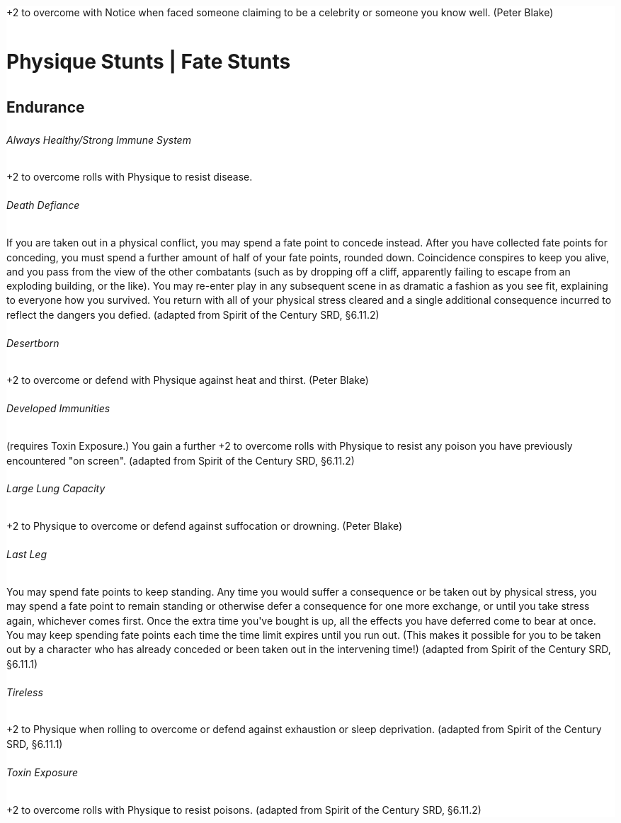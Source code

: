 +2 to overcome with Notice when faced someone claiming to be a celebrity or someone you know well. (Peter Blake)

# Physique Stunts | Fate Stunts

## Endurance

###### Always Healthy/Strong Immune System

+2 to overcome rolls with Physique to resist disease.

###### Death Defiance

If you are taken out in a physical conflict, you may spend a fate point to concede instead. After you have collected fate points for conceding, you must spend a further amount of half of your fate points, rounded down. Coincidence conspires to keep you alive, and you pass from the view of the other combatants (such as by dropping off a cliff, apparently failing to escape from an exploding building, or the like). You may re-enter play in any subsequent scene in as dramatic a fashion as you see fit, explaining to everyone how you survived. You return with all of your physical stress cleared and a single additional consequence incurred to reflect the dangers you defied. (adapted from Spirit of the Century SRD, §6.11.2)

###### Desertborn

+2 to overcome or defend with Physique against heat and thirst. (Peter Blake)

###### Developed Immunities

(requires Toxin Exposure.) You gain a further +2 to overcome rolls with Physique to resist any poison you have previously encountered "on screen". (adapted from Spirit of the Century SRD, §6.11.2)

###### Large Lung Capacity

+2 to Physique to overcome or defend against suffocation or drowning. (Peter Blake)

###### Last Leg

You may spend fate points to keep standing. Any time you would suffer a consequence or be taken out by physical stress, you may spend a fate point to remain standing or otherwise defer a consequence for one more exchange, or until you take stress again, whichever comes first. Once the extra time you've bought is up, all the effects you have deferred come to bear at once. You may keep spending fate points each time the time limit expires until you run out. (This makes it possible for you to be taken out by a character who has already conceded or been taken out in the intervening time!) (adapted from Spirit of the Century SRD, §6.11.1)

###### Tireless

+2 to Physique when rolling to overcome or defend against exhaustion or sleep deprivation. (adapted from Spirit of the Century SRD, §6.11.1)

###### Toxin Exposure

+2 to overcome rolls with Physique to resist poisons. (adapted from Spirit of the Century SRD, §6.11.2)
